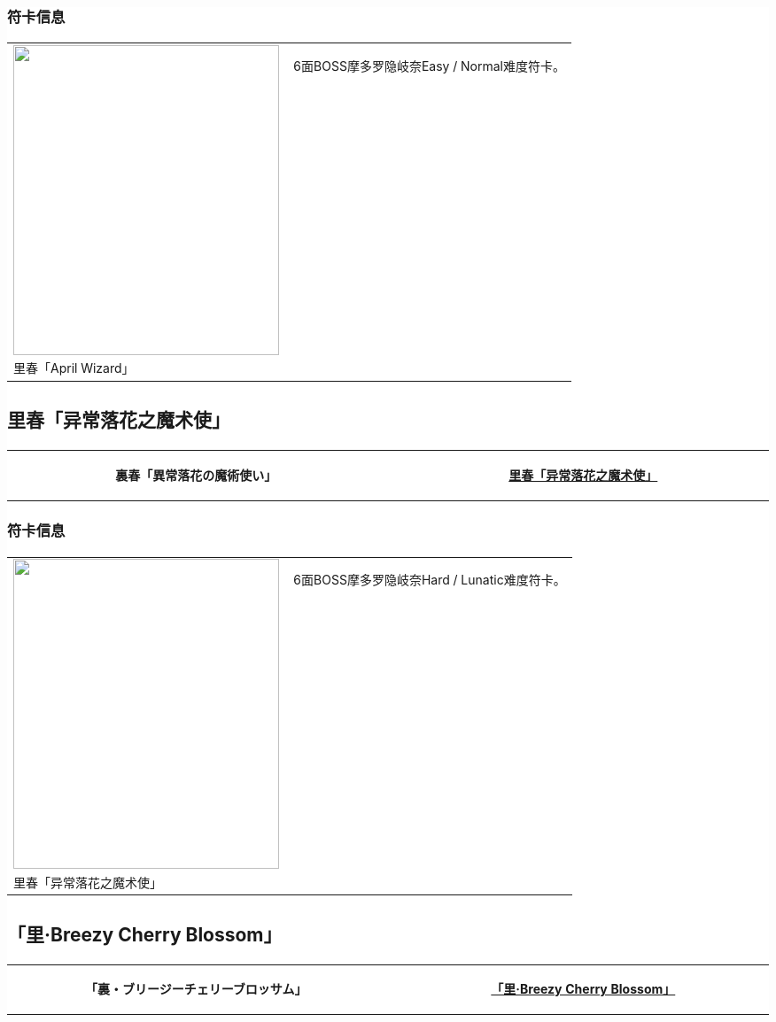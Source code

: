 
### 符卡信息

<table>

<tbody><tr>
<td><div class="thumb tleft"><div class="thumbinner" style="width:302px;"><a href="./文件-里春「April_Wizard」（天空璋）.jpg.md" class="image"><img alt="" src="https://upload.thwiki.cc/thumb/a/a8/%E9%87%8C%E6%98%A5%E3%80%8CApril_Wizard%E3%80%8D%EF%BC%88%E5%A4%A9%E7%A9%BA%E7%92%8B%EF%BC%89.jpg/300px-%E9%87%8C%E6%98%A5%E3%80%8CApril_Wizard%E3%80%8D%EF%BC%88%E5%A4%A9%E7%A9%BA%E7%92%8B%EF%BC%89.jpg" decoding="async" loading="lazy" width="300" height="350" class="thumbimage" srcset="https://upload.thwiki.cc/a/a8/%E9%87%8C%E6%98%A5%E3%80%8CApril_Wizard%E3%80%8D%EF%BC%88%E5%A4%A9%E7%A9%BA%E7%92%8B%EF%BC%89.jpg 1.5x" data-file-width="384" data-file-height="448"></a>  <div class="thumbcaption"><div class="magnify"><a href="./文件-里春「April_Wizard」（天空璋）.jpg.md" class="internal" title="放大"></a></div>里春「April Wizard」</div></div></div>
</td>
<td>
<p>6面BOSS摩多罗隐岐奈Easy / Normal难度符卡。
</p>
</td></tr></tbody></table>



## 里春「异常落花之魔术使」

<table>


<tbody><tr>
<th class="jah1" width="50%" lang="ja" style="border-right:none; padding-left:1em;">
<p>裏春「異常落花の魔術使い」
</p>
</th>
<th style="border-left:none; padding-left:1em;">
</th>
<th class="zhh1" width="50%">
<p><a href="./April_Wizard.md" title="April Wizard" unred="">里春「异常落花之魔术使」</a>
</p>
</th></tr></tbody></table>


### 符卡信息

<table>

<tbody><tr>
<td><div class="thumb tleft"><div class="thumbinner" style="width:302px;"><a href="./文件-里春「异常落花之魔术使」（天空璋）.jpg.md" class="image"><img alt="" src="https://upload.thwiki.cc/thumb/b/b7/%E9%87%8C%E6%98%A5%E3%80%8C%E5%BC%82%E5%B8%B8%E8%90%BD%E8%8A%B1%E4%B9%8B%E9%AD%94%E6%9C%AF%E4%BD%BF%E3%80%8D%EF%BC%88%E5%A4%A9%E7%A9%BA%E7%92%8B%EF%BC%89.jpg/300px-%E9%87%8C%E6%98%A5%E3%80%8C%E5%BC%82%E5%B8%B8%E8%90%BD%E8%8A%B1%E4%B9%8B%E9%AD%94%E6%9C%AF%E4%BD%BF%E3%80%8D%EF%BC%88%E5%A4%A9%E7%A9%BA%E7%92%8B%EF%BC%89.jpg" decoding="async" loading="lazy" width="300" height="350" class="thumbimage" srcset="https://upload.thwiki.cc/b/b7/%E9%87%8C%E6%98%A5%E3%80%8C%E5%BC%82%E5%B8%B8%E8%90%BD%E8%8A%B1%E4%B9%8B%E9%AD%94%E6%9C%AF%E4%BD%BF%E3%80%8D%EF%BC%88%E5%A4%A9%E7%A9%BA%E7%92%8B%EF%BC%89.jpg 1.5x" data-file-width="384" data-file-height="448"></a>  <div class="thumbcaption"><div class="magnify"><a href="./文件-里春「异常落花之魔术使」（天空璋）.jpg.md" class="internal" title="放大"></a></div>里春「异常落花之魔术使」</div></div></div>
</td>
<td>
<p>6面BOSS摩多罗隐岐奈Hard / Lunatic难度符卡。
</p>
</td></tr></tbody></table>



## 「里·Breezy Cherry Blossom」

<table>


<tbody><tr>
<th class="jah1" width="50%" lang="ja" style="border-right:none; padding-left:1em;">
<p>「裏・ブリージーチェリーブロッサム」
</p>
</th>
<th style="border-left:none; padding-left:1em;">
</th>
<th class="zhh1" width="50%">
<p><a href="./里·Breezy_Cherry_Blossom.md" title="里·Breezy Cherry Blossom" unred="">「里·Breezy Cherry Blossom」</a>
</p>
</th></tr></tbody></table>
